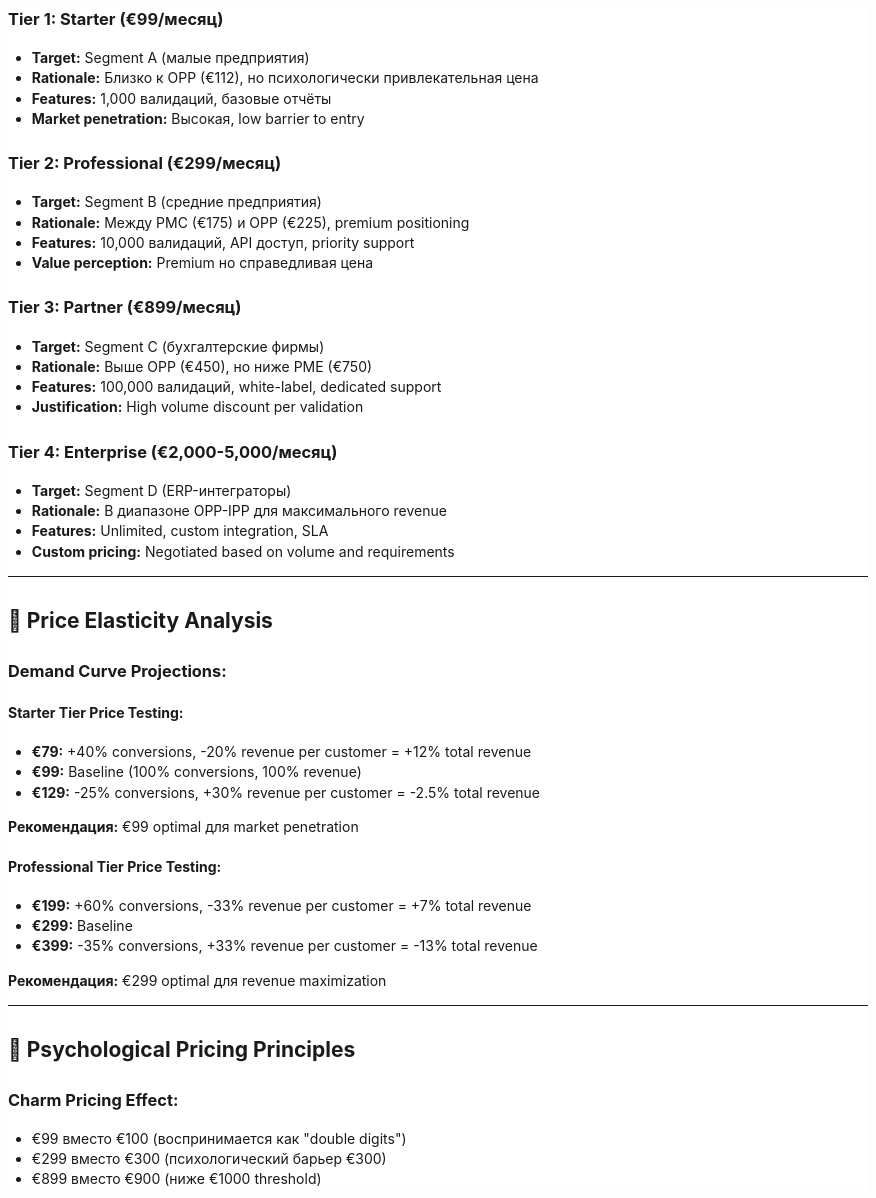 ### **Tier 1: Starter (€99/месяц)**
- **Target:** Segment A (малые предприятия)
- **Rationale:** Близко к OPP (€112), но психологически привлекательная цена
- **Features:** 1,000 валидаций, базовые отчёты
- **Market penetration:** Высокая, low barrier to entry

### **Tier 2: Professional (€299/месяц)**
- **Target:** Segment B (средние предприятия)
- **Rationale:** Между PMC (€175) и OPP (€225), premium positioning
- **Features:** 10,000 валидаций, API доступ, priority support
- **Value perception:** Premium но справедливая цена

### **Tier 3: Partner (€899/месяц)**
- **Target:** Segment C (бухгалтерские фирмы)
- **Rationale:** Выше OPP (€450), но ниже PME (€750)
- **Features:** 100,000 валидаций, white-label, dedicated support
- **Justification:** High volume discount per validation

### **Tier 4: Enterprise (€2,000-5,000/месяц)**
- **Target:** Segment D (ERP-интеграторы)
- **Rationale:** В диапазоне OPP-IPP для максимального revenue
- **Features:** Unlimited, custom integration, SLA
- **Custom pricing:** Negotiated based on volume and requirements

---

## 🧮 **Price Elasticity Analysis**

### **Demand Curve Projections:**

#### **Starter Tier Price Testing:**
- **€79:** +40% conversions, -20% revenue per customer = +12% total revenue
- **€99:** Baseline (100% conversions, 100% revenue)
- **€129:** -25% conversions, +30% revenue per customer = -2.5% total revenue

**Рекомендация:** €99 optimal для market penetration

#### **Professional Tier Price Testing:**
- **€199:** +60% conversions, -33% revenue per customer = +7% total revenue
- **€299:** Baseline
- **€399:** -35% conversions, +33% revenue per customer = -13% total revenue

**Рекомендация:** €299 optimal для revenue maximization

---

## 🎯 **Psychological Pricing Principles**

### **Charm Pricing Effect:**
- €99 вместо €100 (воспринимается как "double digits")
- €299 вместо €300 (психологический барьер €300)
- €899 вместо €900 (ниже €1000 threshold)
